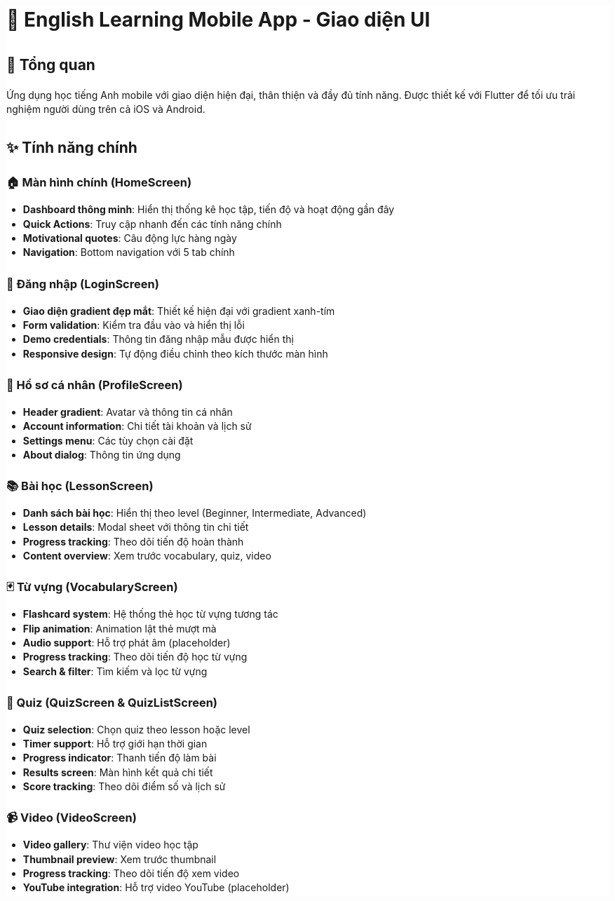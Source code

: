 # 📱 English Learning Mobile App - Giao diện UI

## 🎯 Tổng quan

Ứng dụng học tiếng Anh mobile với giao diện hiện đại, thân thiện và đầy đủ tính năng. Được thiết kế với Flutter để tối ưu trải nghiệm người dùng trên cả iOS và Android.

## ✨ Tính năng chính

### 🏠 Màn hình chính (HomeScreen)
- **Dashboard thông minh**: Hiển thị thống kê học tập, tiến độ và hoạt động gần đây
- **Quick Actions**: Truy cập nhanh đến các tính năng chính
- **Motivational quotes**: Câu động lực hàng ngày
- **Navigation**: Bottom navigation với 5 tab chính

### 🔐 Đăng nhập (LoginScreen)
- **Giao diện gradient đẹp mắt**: Thiết kế hiện đại với gradient xanh-tím
- **Form validation**: Kiểm tra đầu vào và hiển thị lỗi
- **Demo credentials**: Thông tin đăng nhập mẫu được hiển thị
- **Responsive design**: Tự động điều chỉnh theo kích thước màn hình

### 👤 Hồ sơ cá nhân (ProfileScreen)
- **Header gradient**: Avatar và thông tin cá nhân
- **Account information**: Chi tiết tài khoản và lịch sử
- **Settings menu**: Các tùy chọn cài đặt
- **About dialog**: Thông tin ứng dụng

### 📚 Bài học (LessonScreen)
- **Danh sách bài học**: Hiển thị theo level (Beginner, Intermediate, Advanced)
- **Lesson details**: Modal sheet với thông tin chi tiết
- **Progress tracking**: Theo dõi tiến độ hoàn thành
- **Content overview**: Xem trước vocabulary, quiz, video

### 🃏 Từ vựng (VocabularyScreen)
- **Flashcard system**: Hệ thống thẻ học từ vựng tương tác
- **Flip animation**: Animation lật thẻ mượt mà
- **Audio support**: Hỗ trợ phát âm (placeholder)
- **Progress tracking**: Theo dõi tiến độ học từ vựng
- **Search & filter**: Tìm kiếm và lọc từ vựng

### 🧠 Quiz (QuizScreen & QuizListScreen)
- **Quiz selection**: Chọn quiz theo lesson hoặc level
- **Timer support**: Hỗ trợ giới hạn thời gian
- **Progress indicator**: Thanh tiến độ làm bài
- **Results screen**: Màn hình kết quả chi tiết
- **Score tracking**: Theo dõi điểm số và lịch sử

### 📹 Video (VideoScreen)
- **Video gallery**: Thư viện video học tập
- **Thumbnail preview**: Xem trước thumbnail
- **Progress tracking**: Theo dõi tiến độ xem video
- **YouTube integration**: Hỗ trợ video YouTube (placeholder)
